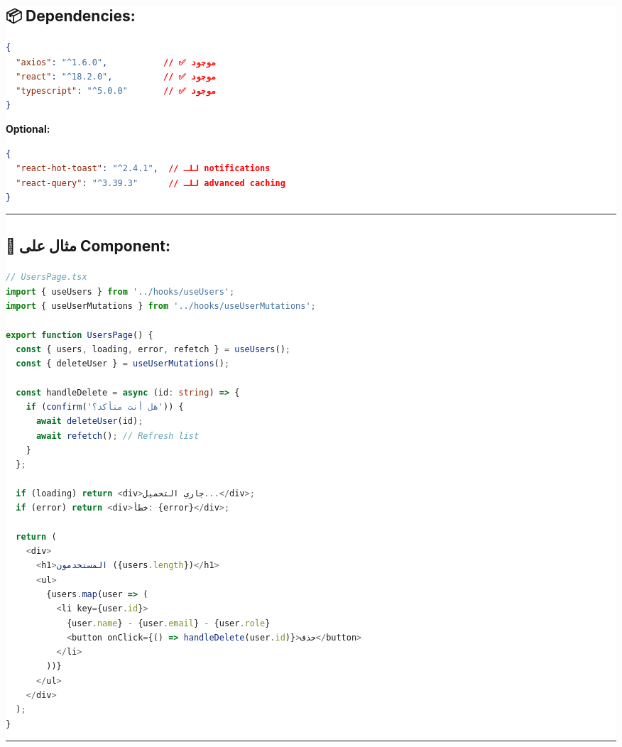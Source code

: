 ## 📦 **Dependencies:**

```json
{
  "axios": "^1.6.0",           // ✅ موجود
  "react": "^18.2.0",          // ✅ موجود
  "typescript": "^5.0.0"       // ✅ موجود
}
```

**Optional:**
```json
{
  "react-hot-toast": "^2.4.1",  // للـ notifications
  "react-query": "^3.39.3"      // للـ advanced caching
}
```

---

## 🎨 **مثال على Component:**

```typescript
// UsersPage.tsx
import { useUsers } from '../hooks/useUsers';
import { useUserMutations } from '../hooks/useUserMutations';

export function UsersPage() {
  const { users, loading, error, refetch } = useUsers();
  const { deleteUser } = useUserMutations();

  const handleDelete = async (id: string) => {
    if (confirm('هل أنت متأكد؟')) {
      await deleteUser(id);
      await refetch(); // Refresh list
    }
  };

  if (loading) return <div>جاري التحميل...</div>;
  if (error) return <div>خطأ: {error}</div>;

  return (
    <div>
      <h1>المستخدمون ({users.length})</h1>
      <ul>
        {users.map(user => (
          <li key={user.id}>
            {user.name} - {user.email} - {user.role}
            <button onClick={() => handleDelete(user.id)}>حذف</button>
          </li>
        ))}
      </ul>
    </div>
  );
}
```

---